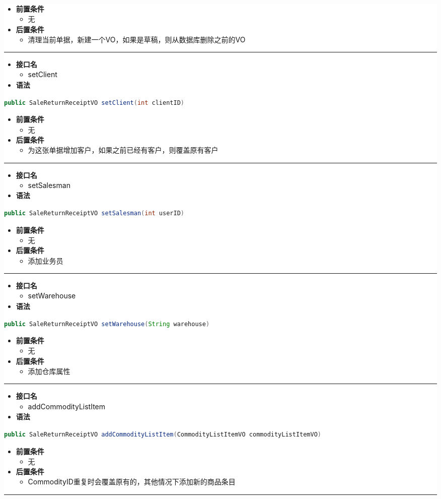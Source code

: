 - **前置条件**
    - 无
- **后置条件**
    - 清理当前单据，新建一个VO，如果是草稿，则从数据库删除之前的VO

---
- **接口名**
    - setClient
- **语法**

```java
public SaleReturnReceiptVO setClient(int clientID)
```

- **前置条件**
    - 无
- **后置条件**
    - 为这张单据增加客户，如果之前已经有客户，则覆盖原有客户

---
- **接口名**
    - setSalesman
- **语法**

```java
public SaleReturnReceiptVO setSalesman(int userID)
```

- **前置条件**
    - 无
- **后置条件**
    - 添加业务员

---
- **接口名**
    - setWarehouse
- **语法**

```java
public SaleReturnReceiptVO setWarehouse(String warehouse)
```

- **前置条件**
    - 无
- **后置条件**
    - 添加仓库属性

---
- **接口名**
    - addCommodityListItem
- **语法**

```java
public SaleReturnReceiptVO addCommodityListItem(CommodityListItemVO commodityListItemVO)
```

- **前置条件**
    - 无
- **后置条件**
    - CommodityID重复时会覆盖原有的，其他情况下添加新的商品条目

---